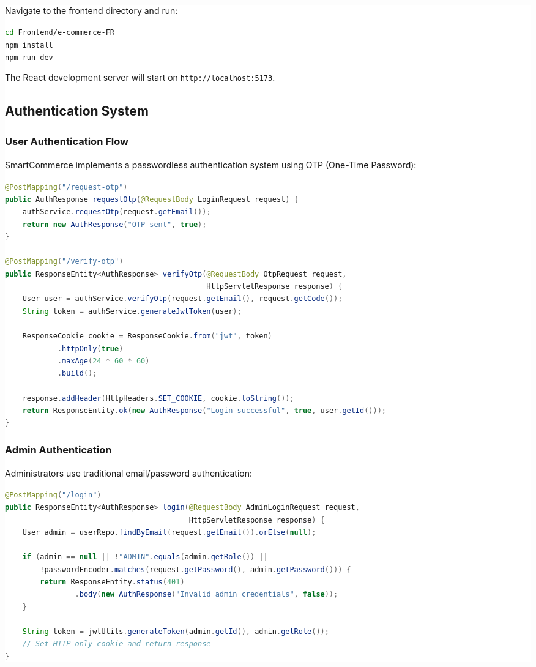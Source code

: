 Navigate to the frontend directory and run:

```bash
cd Frontend/e-commerce-FR
npm install
npm run dev
```

The React development server will start on `http://localhost:5173`.

## Authentication System

### User Authentication Flow

SmartCommerce implements a passwordless authentication system using OTP (One-Time Password):

```java
@PostMapping("/request-otp")
public AuthResponse requestOtp(@RequestBody LoginRequest request) {
    authService.requestOtp(request.getEmail());
    return new AuthResponse("OTP sent", true);
}

@PostMapping("/verify-otp")
public ResponseEntity<AuthResponse> verifyOtp(@RequestBody OtpRequest request,
                                              HttpServletResponse response) {
    User user = authService.verifyOtp(request.getEmail(), request.getCode());
    String token = authService.generateJwtToken(user);

    ResponseCookie cookie = ResponseCookie.from("jwt", token)
            .httpOnly(true)
            .maxAge(24 * 60 * 60)
            .build();

    response.addHeader(HttpHeaders.SET_COOKIE, cookie.toString());
    return ResponseEntity.ok(new AuthResponse("Login successful", true, user.getId()));
}
```

### Admin Authentication

Administrators use traditional email/password authentication:

```java
@PostMapping("/login")
public ResponseEntity<AuthResponse> login(@RequestBody AdminLoginRequest request,
                                          HttpServletResponse response) {
    User admin = userRepo.findByEmail(request.getEmail()).orElse(null);

    if (admin == null || !"ADMIN".equals(admin.getRole()) ||
        !passwordEncoder.matches(request.getPassword(), admin.getPassword())) {
        return ResponseEntity.status(401)
                .body(new AuthResponse("Invalid admin credentials", false));
    }

    String token = jwtUtils.generateToken(admin.getId(), admin.getRole());
    // Set HTTP-only cookie and return response
}
```

